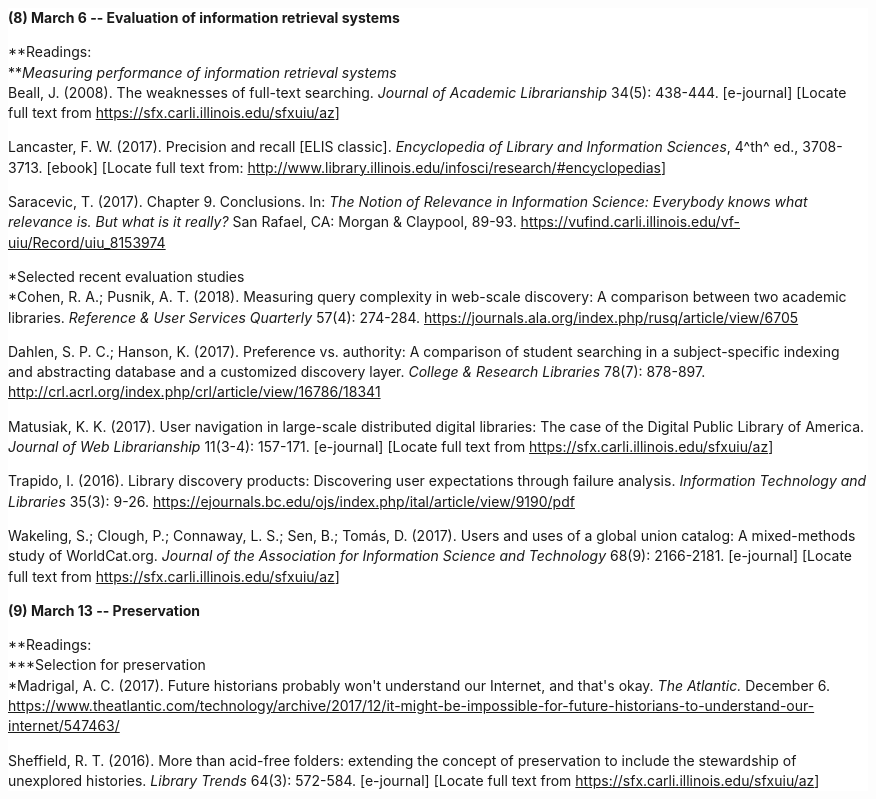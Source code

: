 **(8) March 6 -- Evaluation of information retrieval systems**

**Readings:\
***Measuring performance of information retrieval systems*\
Beall, J. (2008). The weaknesses of full-text searching. *Journal of
Academic Librarianship* 34(5): 438-444. \[e-journal\] \[Locate full text
from <https://sfx.carli.illinois.edu/sfxuiu/az>\]

Lancaster, F. W. (2017). Precision and recall \[ELIS classic\].
*Encyclopedia of Library and Information Sciences*, 4^th^ ed.,
3708-3713. \[ebook\] \[Locate full text from:
<http://www.library.illinois.edu/infosci/research/#encyclopedias>\]

Saracevic, T. (2017). Chapter 9. Conclusions. In: *The Notion of
Relevance in Information Science: Everybody knows what relevance is. But
what is it really?* San Rafael, CA: Morgan & Claypool, 89-93.
<https://vufind.carli.illinois.edu/vf-uiu/Record/uiu_8153974>

*Selected recent evaluation studies\
*Cohen, R. A.; Pusnik, A. T. (2018). Measuring query complexity in
web-scale discovery: A comparison between two academic libraries.
*Reference & User Services Quarterly* 57(4): 274-284.
<https://journals.ala.org/index.php/rusq/article/view/6705>

Dahlen, S. P. C.; Hanson, K. (2017). Preference vs. authority: A
comparison of student searching in a subject-specific indexing and
abstracting database and a customized discovery layer. *College &
Research Libraries* 78(7): 878-897.
<http://crl.acrl.org/index.php/crl/article/view/16786/18341>

Matusiak, K. K. (2017). User navigation in large-scale distributed
digital libraries: The case of the Digital Public Library of America.
*Journal of Web Librarianship* 11(3-4): 157-171. \[e-journal\] \[Locate
full text from <https://sfx.carli.illinois.edu/sfxuiu/az>\]

Trapido, I. (2016). Library discovery products: Discovering user
expectations through failure analysis. *Information Technology and
Libraries* 35(3): 9-26.
<https://ejournals.bc.edu/ojs/index.php/ital/article/view/9190/pdf>

Wakeling, S.; Clough, P.; Connaway, L. S.; Sen, B.; Tomás, D. (2017).
Users and uses of a global union catalog: A mixed-methods study of
WorldCat.org. *Journal of the Association for Information Science and
Technology* 68(9): 2166-2181. \[e-journal\] \[Locate full text from
<https://sfx.carli.illinois.edu/sfxuiu/az>\]

**(9) March 13 -- Preservation**

**Readings:\
***Selection for preservation\
*Madrigal, A. C. (2017). Future historians probably won't understand our
Internet, and that's okay. *The Atlantic.* December 6.
<https://www.theatlantic.com/technology/archive/2017/12/it-might-be-impossible-for-future-historians-to-understand-our-internet/547463/>

Sheffield, R. T. (2016). More than acid-free folders: extending the
concept of preservation to include the stewardship of unexplored
histories. *Library Trends* 64(3): 572-584. \[e-journal\] \[Locate full
text from <https://sfx.carli.illinois.edu/sfxuiu/az>\]

